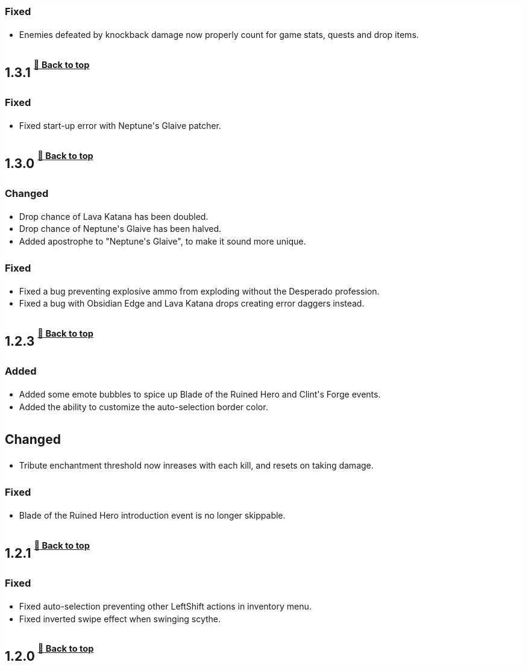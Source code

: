 ### Fixed

* Enemies defeated by knockback damage now properly count for game stats, quests and drop items. 

## 1.3.1 <sup><sup>[🔼 Back to top](#ench-changelog)</sup></sup>

### Fixed

* Fixed start-up error with Neptune's Glaive patcher.

## 1.3.0 <sup><sup>[🔼 Back to top](#ench-changelog)</sup></sup>

### Changed

* Drop chance of Lava Katana has been doubled.
* Drop chance of Neptune's Glaive has been halved.
* Added apostrophe to "Neptune's Glaive", to make it sound more unique.

### Fixed

* Fixed a bug preventing explosive ammo from exploding without the Desperado profession.
* Fixed a bug with Obsidian Edge and Lava Katana drops creating error daggers instead.

## 1.2.3 <sup><sup>[🔼 Back to top](#ench-changelog)</sup></sup>

### Added

* Added some emote bubbles to spice up Blade of the Ruined Hero and Clint's Forge events.
* Added the ability to customize the auto-selection border color.

## Changed

* Tribute enchantment threshold now inreases with each kill, and resets on taking damage.

### Fixed

* Blade of the Ruined Hero introduction event is no longer skippable.

## 1.2.1 <sup><sup>[🔼 Back to top](#ench-changelog)</sup></sup>

### Fixed

* Fixed auto-selection preventing other LeftShift actions in inventory menu.
* Fixed inverted swipe effect when swinging scythe.

## 1.2.0 <sup><sup>[🔼 Back to top](#ench-changelog)</sup></sup>
